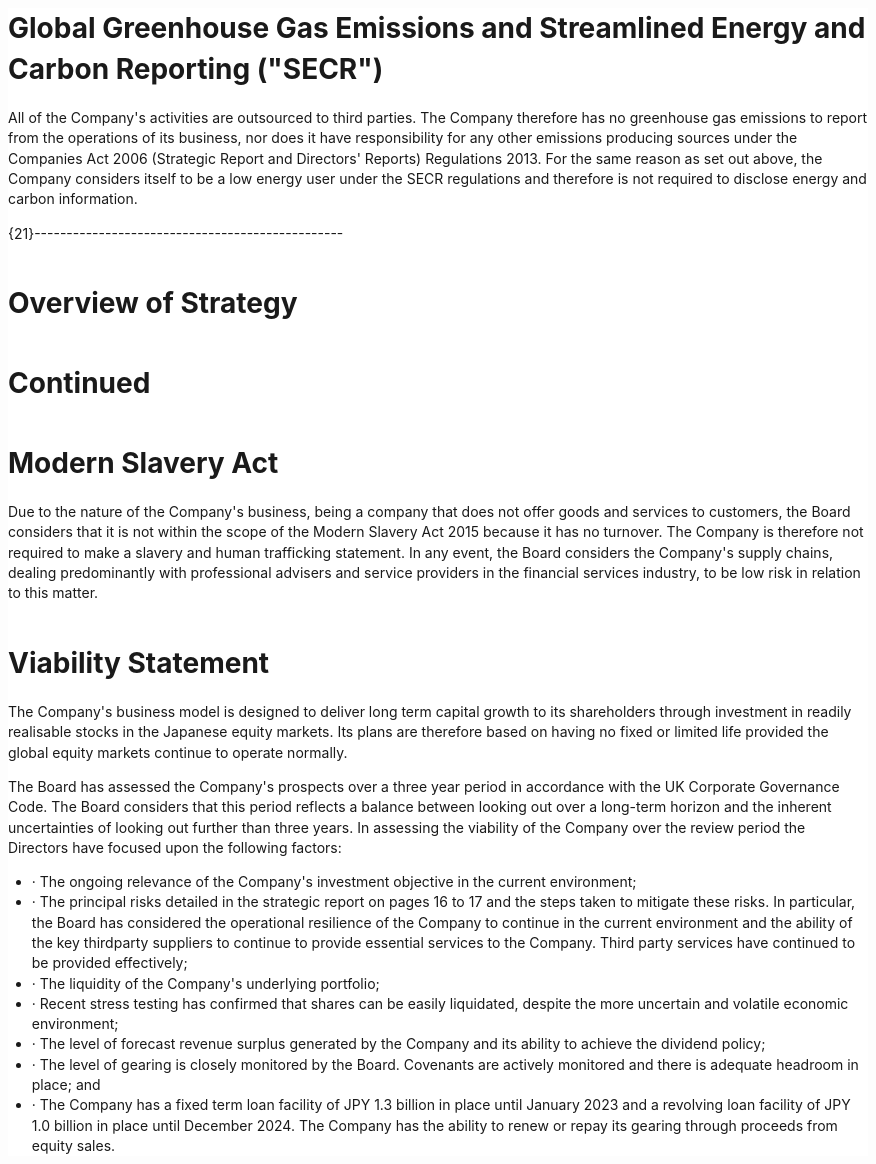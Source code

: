 # **Global Greenhouse Gas Emissions and Streamlined Energy and Carbon Reporting ("SECR")**

All of the Company's activities are outsourced to third parties. The Company therefore has no greenhouse gas emissions to report from the operations of its business, nor does it have responsibility for any other emissions producing sources under the Companies Act 2006 (Strategic Report and Directors' Reports) Regulations 2013. For the same reason as set out above, the Company considers itself to be a low energy user under the SECR regulations and therefore is not required to disclose energy and carbon information.

{21}------------------------------------------------

# **Overview of Strategy**

# **Continued**

# **Modern Slavery Act**

Due to the nature of the Company's business, being a company that does not offer goods and services to customers, the Board considers that it is not within the scope of the Modern Slavery Act 2015 because it has no turnover. The Company is therefore not required to make a slavery and human trafficking statement. In any event, the Board considers the Company's supply chains, dealing predominantly with professional advisers and service providers in the financial services industry, to be low risk in relation to this matter.

# **Viability Statement**

The Company's business model is designed to deliver long term capital growth to its shareholders through investment in readily realisable stocks in the Japanese equity markets. Its plans are therefore based on having no fixed or limited life provided the global equity markets continue to operate normally.

The Board has assessed the Company's prospects over a three year period in accordance with the UK Corporate Governance Code. The Board considers that this period reflects a balance between looking out over a long-term horizon and the inherent uncertainties of looking out further than three years. In assessing the viability of the Company over the review period the Directors have focused upon the following factors:

- · The ongoing relevance of the Company's investment objective in the current environment;
- · The principal risks detailed in the strategic report on pages 16 to 17 and the steps taken to mitigate these risks. In particular, the Board has considered the operational resilience of the Company to continue in the current environment and the ability of the key thirdparty suppliers to continue to provide essential services to the Company. Third party services have continued to be provided effectively;
- · The liquidity of the Company's underlying portfolio;
- · Recent stress testing has confirmed that shares can be easily liquidated, despite the more uncertain and volatile economic environment;
- · The level of forecast revenue surplus generated by the Company and its ability to achieve the dividend policy;
- · The level of gearing is closely monitored by the Board. Covenants are actively monitored and there is adequate headroom in place; and
- · The Company has a fixed term loan facility of JPY 1.3 billion in place until January 2023 and a revolving loan facility of JPY 1.0 billion in place until December 2024. The Company has the ability to renew or repay its gearing through proceeds from equity sales.

